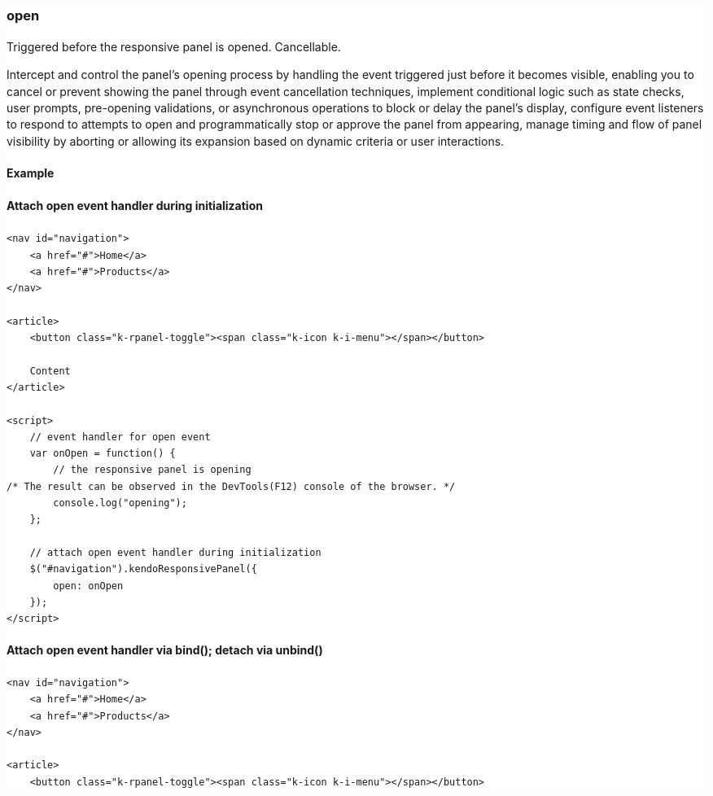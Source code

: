 ### open

Triggered before the responsive panel is opened. Cancellable.


<div class="meta-api-description">
Intercept and control the panel’s opening process by handling the event triggered just before it becomes visible, enabling you to cancel or prevent showing the panel through event cancellation techniques, implement conditional logic such as state checks, user prompts, pre-opening validations, or asynchronous operations to block or delay the panel’s display, configure event listeners to respond to attempts to open and programmatically stop or approve the panel from appearing, manage timing and flow of panel visibility by aborting or allowing its expansion based on dynamic criteria or user interactions.
</div>

#### Example

#### Attach open event handler during initialization

    <nav id="navigation">
        <a href="#">Home</a>
        <a href="#">Products</a>
    </nav>

    <article>
        <button class="k-rpanel-toggle"><span class="k-icon k-i-menu"></span></button>

        Content
    </article>

    <script>
        // event handler for open event
        var onOpen = function() {
            // the responsive panel is opening
	/* The result can be observed in the DevTools(F12) console of the browser. */
            console.log("opening");
        };

        // attach open event handler during initialization
        $("#navigation").kendoResponsivePanel({
            open: onOpen
        });
    </script>

#### Attach open event handler via bind(); detach via unbind()

    <nav id="navigation">
        <a href="#">Home</a>
        <a href="#">Products</a>
    </nav>

    <article>
        <button class="k-rpanel-toggle"><span class="k-icon k-i-menu"></span></button>
